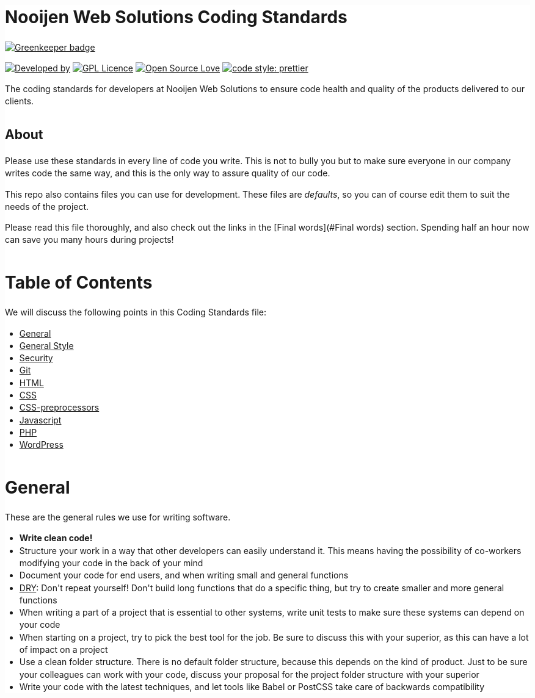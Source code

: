 # Nooijen Web Solutions Coding Standards

[![Greenkeeper badge](https://badges.greenkeeper.io/NooijenSolutions/Coding-Standards.svg)](https://greenkeeper.io/)

[![Developed by](https://img.shields.io/badge/Developed%20by-Nooijen%20Web%20Solutions-green.svg)](https://nooijensolutions.nl) 
[![GPL Licence](https://badges.frapsoft.com/os/gpl/gpl.svg?v=103)](https://opensource.org/licenses/GPL-3.0/) 
[![Open Source Love](https://badges.frapsoft.com/os/v1/open-source.svg?v=103)](https://github.com/ellerbrock/open-source-badges/)
[![code style: prettier](https://img.shields.io/badge/code_style-prettier-ff69b4.svg?style=flat-square)](https://github.com/prettier/prettier)

The coding standards for developers at Nooijen Web Solutions to ensure code health and quality of the products delivered to our clients.

## About

Please use these standards in every line of code you write. This is not to bully you but to make sure everyone in our company writes code the same way, and this is the only way to assure quality of our code.

This repo also contains files you can use for development. These files are *defaults*, so you can of course edit them to suit the needs of the project.

Please read this file thoroughly, and also check out the links in the [Final words](#Final words) section. Spending half an hour now can save you many hours during projects!

# Table of Contents

We will discuss the following points in this Coding Standards file:

* [General](#general)
* [General Style](#general_style)
* [Security](#security)
* [Git](#git)
* [HTML](#html)
* [CSS](#css)
* [CSS-preprocessors](#css-preprocessors)
* [Javascript](#javascript)
* [PHP](#php)
* [WordPress](#wordpress)

# General

These are the general rules we use for writing software.

* **Write clean code!**
* Structure your work in a way that other developers can easily understand it. This means having the possibility of co-workers modifying your code in the back of your mind
* Document your code for end users, and when writing small and general functions
* [DRY](https://en.wikipedia.org/wiki/Don%27t_repeat_yourself): Don't repeat yourself! Don't build long functions that do a specific thing, but try to create smaller and more general functions
* When writing a part of a project that is essential to other systems, write unit tests to make sure these systems can depend on your code
* When starting on a project, try to pick the best tool for the job. Be sure to discuss this with your superior, as this can have a lot of impact on a project
* Use a clean folder structure. There is no default folder structure, because this depends on the kind of product. Just to be sure your colleagues can work with your code, discuss your proposal for the project folder structure with your superior
* Write your code with the latest techniques, and let tools like Babel or PostCSS take care of backwards compatibility